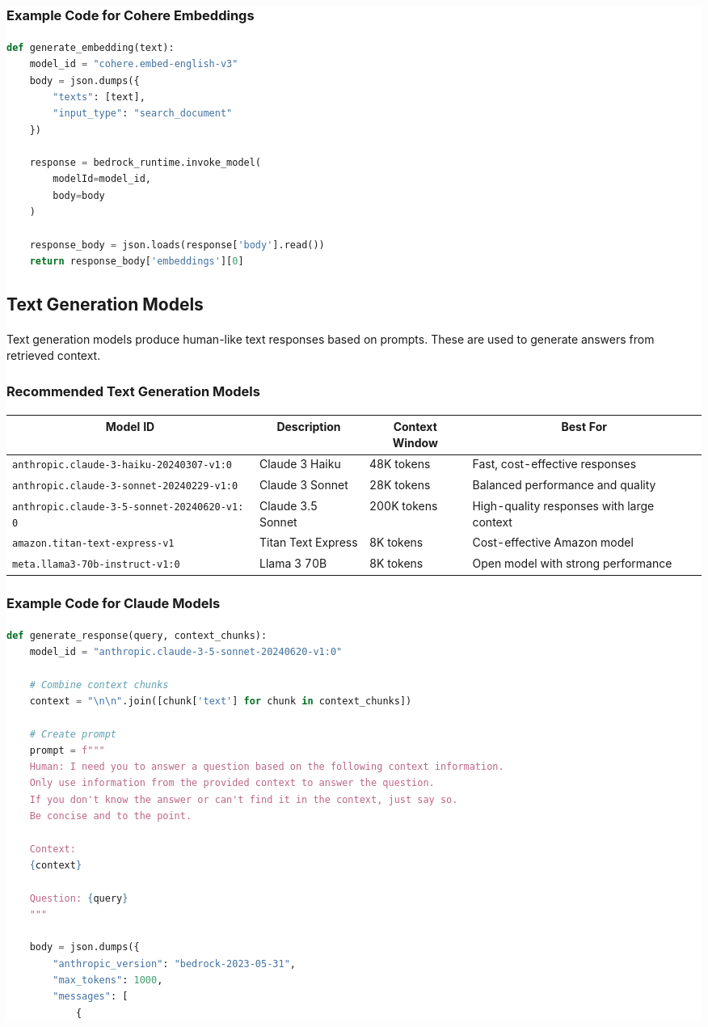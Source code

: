 ### Example Code for Cohere Embeddings

```python
def generate_embedding(text):
    model_id = "cohere.embed-english-v3"
    body = json.dumps({
        "texts": [text],
        "input_type": "search_document"
    })

    response = bedrock_runtime.invoke_model(
        modelId=model_id,
        body=body
    )

    response_body = json.loads(response['body'].read())
    return response_body['embeddings'][0]
```

## Text Generation Models

Text generation models produce human-like text responses based on prompts. These are used to generate answers from retrieved context.

### Recommended Text Generation Models

| Model ID | Description | Context Window | Best For |
|----------|-------------|---------------|----------|
| `anthropic.claude-3-haiku-20240307-v1:0` | Claude 3 Haiku | 48K tokens | Fast, cost-effective responses |
| `anthropic.claude-3-sonnet-20240229-v1:0` | Claude 3 Sonnet | 28K tokens | Balanced performance and quality |
| `anthropic.claude-3-5-sonnet-20240620-v1:0` | Claude 3.5 Sonnet | 200K tokens | High-quality responses with large context |
| `amazon.titan-text-express-v1` | Titan Text Express | 8K tokens | Cost-effective Amazon model |
| `meta.llama3-70b-instruct-v1:0` | Llama 3 70B | 8K tokens | Open model with strong performance |

### Example Code for Claude Models

```python
def generate_response(query, context_chunks):
    model_id = "anthropic.claude-3-5-sonnet-20240620-v1:0"
    
    # Combine context chunks
    context = "\n\n".join([chunk['text'] for chunk in context_chunks])
    
    # Create prompt
    prompt = f"""
    Human: I need you to answer a question based on the following context information.
    Only use information from the provided context to answer the question.
    If you don't know the answer or can't find it in the context, just say so.
    Be concise and to the point.

    Context:
    {context}

    Question: {query}
    """
    
    body = json.dumps({
        "anthropic_version": "bedrock-2023-05-31",
        "max_tokens": 1000,
        "messages": [
            {
```